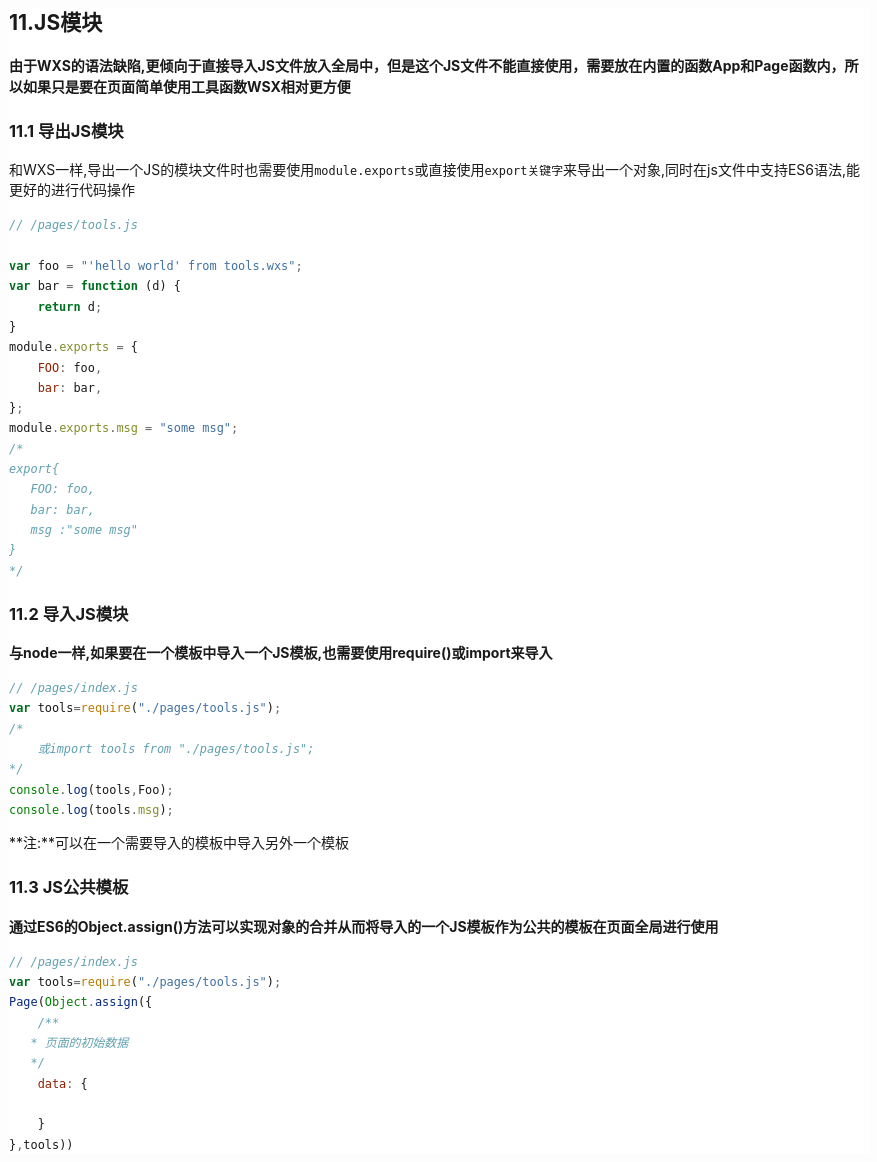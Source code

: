 

## 11.JS模块

**由于WXS的语法缺陷,更倾向于直接导入JS文件放入全局中，但是这个JS文件不能直接使用，需要放在内置的函数App和Page函数内，所以如果只是要在页面简单使用工具函数WSX相对更方便**

### 11.1 导出JS模块

和WXS一样,导出一个JS的模块文件时也需要使用`module.exports`或直接使用`export关键字`来导出一个对象,同时在js文件中支持ES6语法,能更好的进行代码操作

```js
// /pages/tools.js

var foo = "'hello world' from tools.wxs";
var bar = function (d) {
    return d;
}
module.exports = {
    FOO: foo,
    bar: bar,
};
module.exports.msg = "some msg";
/*
export{
   FOO: foo,
   bar: bar,
   msg :"some msg"
}
*/
```



### 11.2 导入JS模块

**与node一样,如果要在一个模板中导入一个JS模板,也需要使用require()或import来导入**

```js
// /pages/index.js
var tools=require("./pages/tools.js");
/*
	或import tools from "./pages/tools.js";
*/
console.log(tools,Foo);
console.log(tools.msg);
```

**注:**可以在一个需要导入的模板中导入另外一个模板



### 11.3 JS公共模板

**通过ES6的Object.assign()方法可以实现对象的合并从而将导入的一个JS模板作为公共的模板在页面全局进行使用**

```js
// /pages/index.js
var tools=require("./pages/tools.js");
Page(Object.assign({
    /**
   * 页面的初始数据
   */
    data: {

    }
},tools))
```
